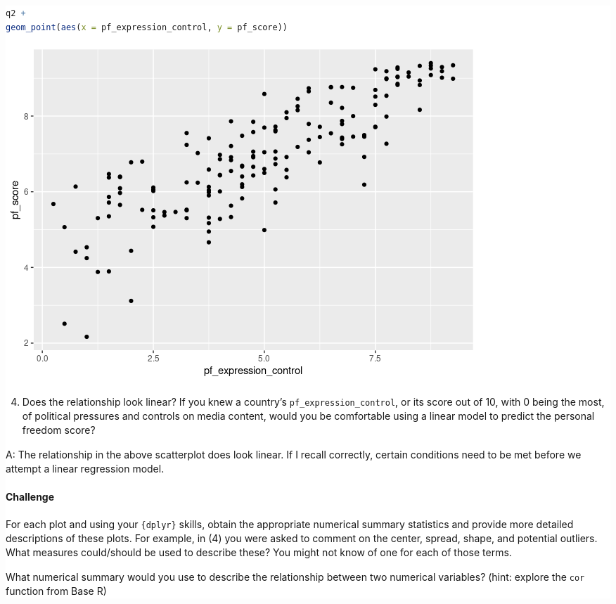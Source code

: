 ``` r
q2 +
geom_point(aes(x = pf_expression_control, y = pf_score))
```

![](activity01-day03-slr_files/figure-gfm/relationship-plot-1.png)

4.  Does the relationship look linear? If you knew a country’s
    `pf_expression_control`, or its score out of 10, with 0 being the
    most, of political pressures and controls on media content, would
    you be comfortable using a linear model to predict the personal
    freedom score?

A: The relationship in the above scatterplot does look linear. If I
recall correctly, certain conditions need to be met before we attempt a
linear regression model.

#### Challenge

For each plot and using your `{dplyr}` skills, obtain the appropriate
numerical summary statistics and provide more detailed descriptions of
these plots. For example, in (4) you were asked to comment on the
center, spread, shape, and potential outliers. What measures
could/should be used to describe these? You might not know of one for
each of those terms.

What numerical summary would you use to describe the relationship
between two numerical variables? (hint: explore the `cor` function from
Base R)
